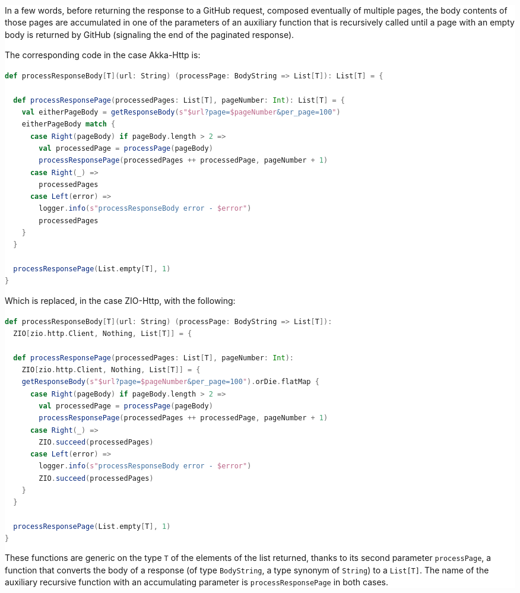 In a few words, before returning the response to a GitHub request, composed eventually of multiple pages, the body 
contents of those pages are accumulated in one of the parameters of an auxiliary function that is recursively called 
until a page with an empty body is returned by GitHub (signaling the end of the paginated response). 

The corresponding code in the case Akka-Http is:
```scala
def processResponseBody[T](url: String) (processPage: BodyString => List[T]): List[T] = {

  def processResponsePage(processedPages: List[T], pageNumber: Int): List[T] = {
    val eitherPageBody = getResponseBody(s"$url?page=$pageNumber&per_page=100")
    eitherPageBody match {
      case Right(pageBody) if pageBody.length > 2 =>
        val processedPage = processPage(pageBody)
        processResponsePage(processedPages ++ processedPage, pageNumber + 1)
      case Right(_) =>
        processedPages
      case Left(error) =>
        logger.info(s"processResponseBody error - $error")
        processedPages
    }
  } 

  processResponsePage(List.empty[T], 1)
}
```
Which is replaced, in the case ZIO-Http, with the following:
```scala
def processResponseBody[T](url: String) (processPage: BodyString => List[T]): 
  ZIO[zio.http.Client, Nothing, List[T]] = {

  def processResponsePage(processedPages: List[T], pageNumber: Int): 
    ZIO[zio.http.Client, Nothing, List[T]] = {
    getResponseBody(s"$url?page=$pageNumber&per_page=100").orDie.flatMap {
      case Right(pageBody) if pageBody.length > 2 =>
        val processedPage = processPage(pageBody)
        processResponsePage(processedPages ++ processedPage, pageNumber + 1)
      case Right(_) =>
        ZIO.succeed(processedPages)
      case Left(error) =>
        logger.info(s"processResponseBody error - $error")
        ZIO.succeed(processedPages)
    }
  }

  processResponsePage(List.empty[T], 1)
}
```
These functions are generic on the type `T` of the elements of the list returned, thanks to its second parameter
`processPage`, a function that converts the body of a response (of type `BodyString`, a type synonym of `String`) 
to a `List[T]`. The name of the auxiliary recursive function with an accumulating parameter is `processResponsePage` 
in both cases.
